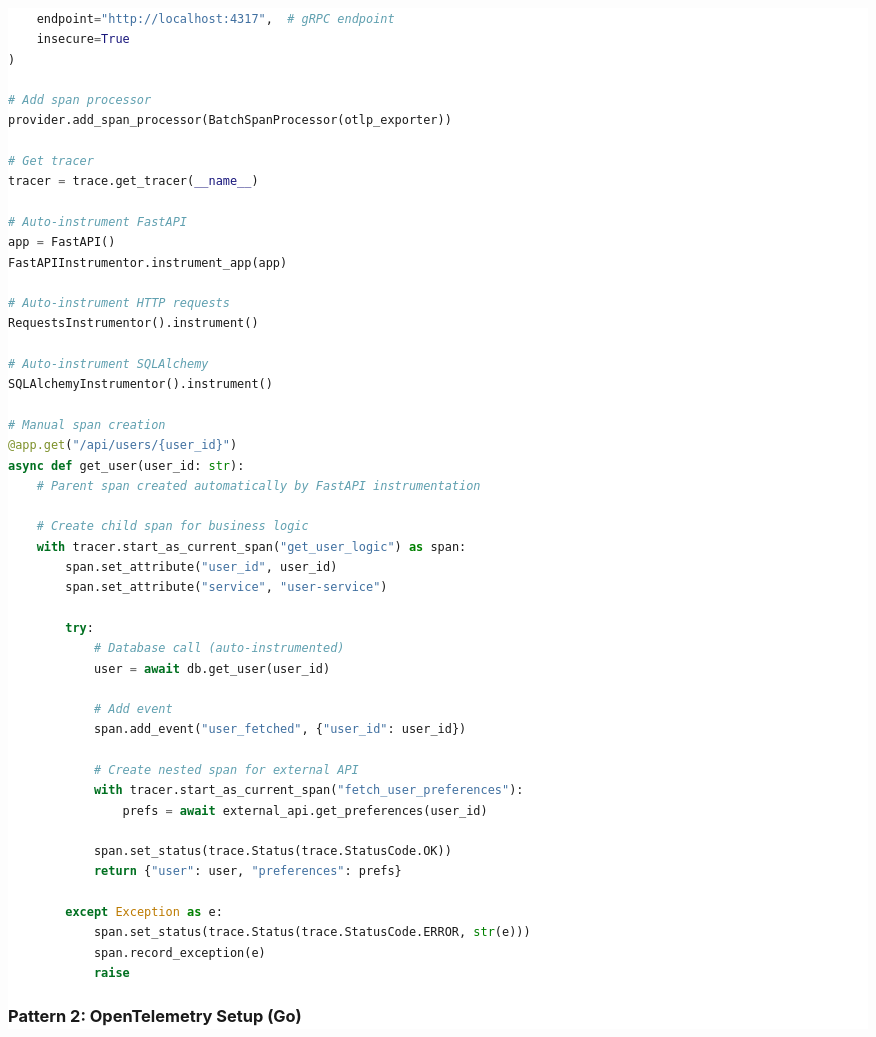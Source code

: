 ```python
    endpoint="http://localhost:4317",  # gRPC endpoint
    insecure=True
)

# Add span processor
provider.add_span_processor(BatchSpanProcessor(otlp_exporter))

# Get tracer
tracer = trace.get_tracer(__name__)

# Auto-instrument FastAPI
app = FastAPI()
FastAPIInstrumentor.instrument_app(app)

# Auto-instrument HTTP requests
RequestsInstrumentor().instrument()

# Auto-instrument SQLAlchemy
SQLAlchemyInstrumentor().instrument()

# Manual span creation
@app.get("/api/users/{user_id}")
async def get_user(user_id: str):
    # Parent span created automatically by FastAPI instrumentation

    # Create child span for business logic
    with tracer.start_as_current_span("get_user_logic") as span:
        span.set_attribute("user_id", user_id)
        span.set_attribute("service", "user-service")

        try:
            # Database call (auto-instrumented)
            user = await db.get_user(user_id)

            # Add event
            span.add_event("user_fetched", {"user_id": user_id})

            # Create nested span for external API
            with tracer.start_as_current_span("fetch_user_preferences"):
                prefs = await external_api.get_preferences(user_id)

            span.set_status(trace.Status(trace.StatusCode.OK))
            return {"user": user, "preferences": prefs}

        except Exception as e:
            span.set_status(trace.Status(trace.StatusCode.ERROR, str(e)))
            span.record_exception(e)
            raise
```

### Pattern 2: OpenTelemetry Setup (Go)
